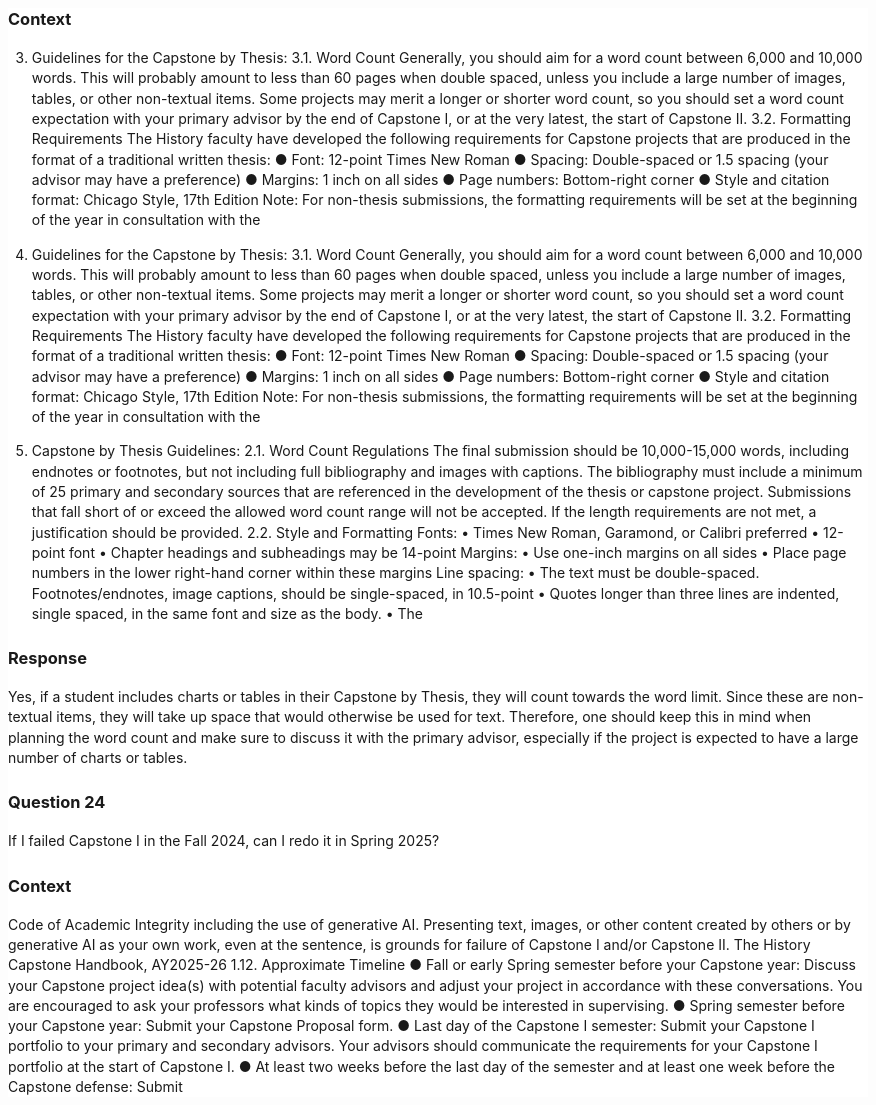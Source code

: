 ### Context
3. Guidelines for the Capstone by Thesis: 3.1. Word Count Generally, you should aim for a word count between 6,000 and 10,000 words. This will probably amount to less than 60 pages when double spaced, unless you include a large number of images, tables, or other non-textual items. Some projects may merit a longer or shorter word count, so you should set a word count expectation with your primary advisor by the end of Capstone I, or at the very latest, the start of Capstone II. 3.2. Formatting Requirements The History faculty have developed the following requirements for Capstone projects that are produced in the format of a traditional written thesis: ● Font: 12-point Times New Roman ● Spacing: Double-spaced or 1.5 spacing (your advisor may have a preference) ● Margins: 1 inch on all sides ● Page numbers: Bottom-right corner ● Style and citation format: Chicago Style, 17th Edition Note: For non-thesis submissions, the formatting requirements will be set at the beginning of the year in consultation with the

3. Guidelines for the Capstone by Thesis: 3.1. Word Count Generally, you should aim for a word count between 6,000 and 10,000 words. This will probably amount to less than 60 pages when double spaced, unless you include a large number of images, tables, or other non-textual items. Some projects may merit a longer or shorter word count, so you should set a word count expectation with your primary advisor by the end of Capstone I, or at the very latest, the start of Capstone II. 3.2. Formatting Requirements The History faculty have developed the following requirements for Capstone projects that are produced in the format of a traditional written thesis: ● Font: 12-point Times New Roman ● Spacing: Double-spaced or 1.5 spacing (your advisor may have a preference) ● Margins: 1 inch on all sides ● Page numbers: Bottom-right corner ● Style and citation format: Chicago Style, 17th Edition Note: For non-thesis submissions, the formatting requirements will be set at the beginning of the year in consultation with the

2. Capstone by Thesis Guidelines: 2.1. Word Count Regulations The ﬁnal submission should be 10,000-15,000 words, including endnotes or footnotes, but not including full bibliography and images with captions. The bibliography must include a minimum of 25 primary and secondary sources that are referenced in the development of the thesis or capstone project. Submissions that fall short of or exceed the allowed word count range will not be accepted. If the length requirements are not met, a justiﬁcation should be provided. 2.2. Style and Formatting Fonts: • Times New Roman, Garamond, or Calibri preferred • 12-point font • Chapter headings and subheadings may be 14-point Margins: • Use one-inch margins on all sides • Place page numbers in the lower right-hand corner within these margins Line spacing: • The text must be double-spaced. Footnotes/endnotes, image captions, should be single-spaced, in 10.5-point • Quotes longer than three lines are indented, single spaced, in the same font and size as the body. • The

### Response
Yes, if a student includes charts or tables in their Capstone by Thesis, they will count towards the word limit. Since these are non-textual items, they will take up space that would otherwise be used for text. Therefore, one should keep this in mind when planning the word count and make sure to discuss it with the primary advisor, especially if the project is expected to have a large number of charts or tables.

            
### Question 24
If I failed Capstone I in the Fall 2024, can I redo it in Spring 2025?

### Context
Code of Academic Integrity including the use of generative AI. Presenting text, images, or other content created by others or by generative AI as your own work, even at the sentence, is grounds for failure of Capstone I and/or Capstone II. The History Capstone Handbook, AY2025-26 1.12. Approximate Timeline ● Fall or early Spring semester before your Capstone year: Discuss your Capstone project idea(s) with potential faculty advisors and adjust your project in accordance with these conversations. You are encouraged to ask your professors what kinds of topics they would be interested in supervising. ● Spring semester before your Capstone year: Submit your Capstone Proposal form. ● Last day of the Capstone I semester: Submit your Capstone I portfolio to your primary and secondary advisors. Your advisors should communicate the requirements for your Capstone I portfolio at the start of Capstone I. ● At least two weeks before the last day of the semester and at least one week before the Capstone defense: Submit
